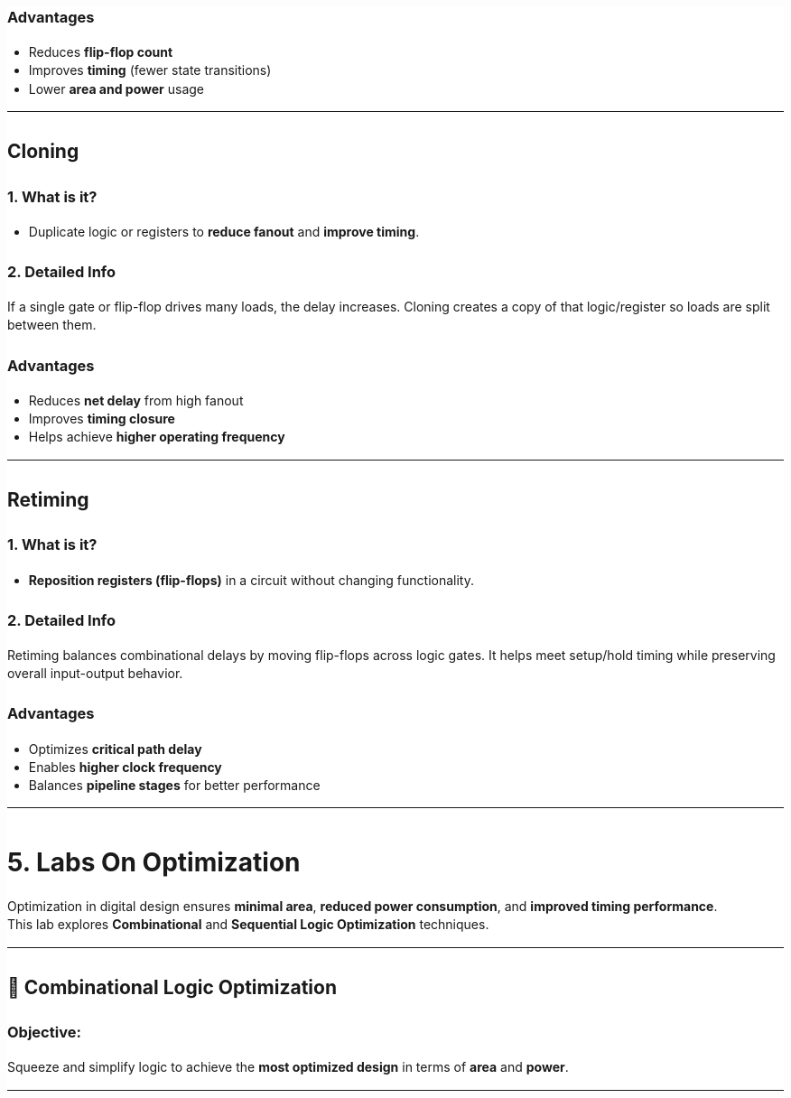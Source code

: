 ###  Advantages  
- Reduces **flip-flop count**  
- Improves **timing** (fewer state transitions)  
- Lower **area and power** usage  

---


## Cloning  
### 1. What is it?  
- Duplicate logic or registers to **reduce fanout** and **improve timing**.  

### 2. Detailed Info  
If a single gate or flip-flop drives many loads, the delay increases. Cloning creates a copy of that logic/register so loads are split between them.  

###  Advantages  
- Reduces **net delay** from high fanout  
- Improves **timing closure**  
- Helps achieve **higher operating frequency**

---

## Retiming  
### 1. What is it?  
- **Reposition registers (flip-flops)** in a circuit without changing functionality.  

### 2. Detailed Info  
Retiming balances combinational delays by moving flip-flops across logic gates. It helps meet setup/hold timing while preserving overall input-output behavior.  

###  Advantages  
- Optimizes **critical path delay**  
- Enables **higher clock frequency**  
- Balances **pipeline stages** for better performance  

---

# 5. Labs On Optimization

Optimization in digital design ensures **minimal area**, **reduced power consumption**, and **improved timing performance**.  
This lab explores **Combinational** and **Sequential Logic Optimization** techniques.

---

## 🔹 Combinational Logic Optimization
###  Objective:
Squeeze and simplify logic to achieve the **most optimized design** in terms of **area** and **power**.

---